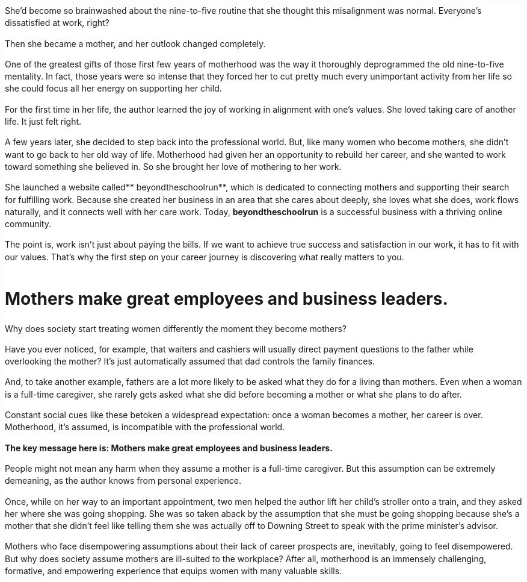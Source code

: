 She’d become so brainwashed about the nine-to-five routine that she thought this misalignment was normal. Everyone’s dissatisfied at work, right? 

Then she became a mother, and her outlook changed completely. 

One of the greatest gifts of those first few years of motherhood was the way it thoroughly deprogrammed the old nine-to-five mentality. In fact, those years were so intense that they forced her to cut pretty much every unimportant activity from her life so she could focus all her energy on supporting her child. 

For the first time in her life, the author learned the joy of working in alignment with one’s values. She loved taking care of another life. It just felt right.

A few years later, she decided to step back into the professional world. But, like many women who become mothers, she didn’t want to go back to her old way of life. Motherhood had given her an opportunity to rebuild her career, and she wanted to work toward something she believed in. So she brought her love of mothering to her work.

She launched a website called** beyondtheschoolrun**, which is dedicated to connecting mothers and supporting their search for fulfilling work. Because she created her business in an area that she cares about deeply, she loves what she does, work flows naturally, and it connects well with her care work. Today, **beyondtheschoolrun** is a successful business with a thriving online community.

The point is, work isn’t just about paying the bills. If we want to achieve true success and satisfaction in our work, it has to fit with our values. That’s why the first step on your career journey is discovering what really matters to you.

# Mothers make great employees and business leaders.

Why does society start treating women differently the moment they become mothers? 

Have you ever noticed, for example, that waiters and cashiers will usually direct payment questions to the father while overlooking the mother? It’s just automatically assumed that dad controls the family finances.

And, to take another example, fathers are a lot more likely to be asked what they do for a living than mothers. Even when a woman is a full-time caregiver, she rarely gets asked what she did before becoming a mother or what she plans to do after.

Constant social cues like these betoken a widespread expectation: once a woman becomes a mother, her career is over. Motherhood, it’s assumed, is incompatible with the professional world.

**The key message here is: Mothers make great employees and business leaders.**

People might not mean any harm when they assume a mother is a full-time caregiver. But this assumption can be extremely demeaning, as the author knows from personal experience.

Once, while on her way to an important appointment, two men helped the author lift her child’s stroller onto a train, and they asked her where she was going shopping. She was so taken aback by the assumption that she must be going shopping because she’s a mother that she didn’t feel like telling them she was actually off to Downing Street to speak with the prime minister’s advisor.

Mothers who face disempowering assumptions about their lack of career prospects are, inevitably, going to feel disempowered. But why does society assume mothers are ill-suited to the workplace? After all, motherhood is an immensely challenging, formative, and empowering experience that equips women with many valuable skills.
